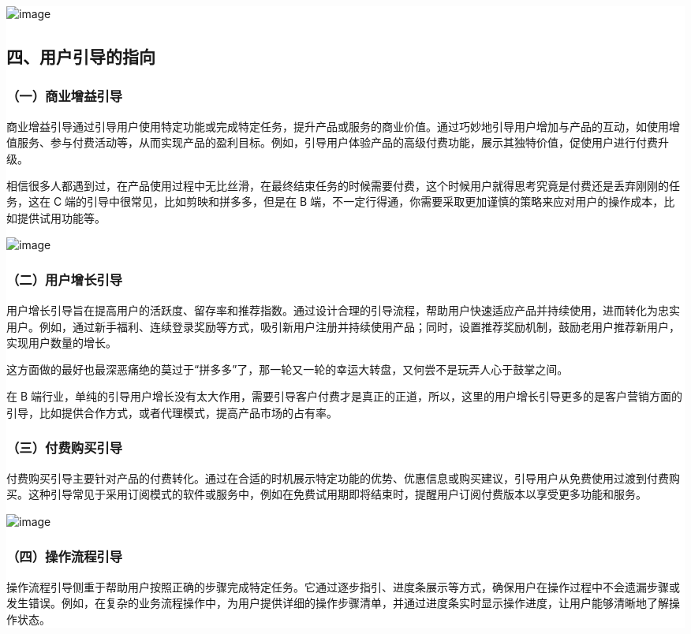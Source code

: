 ![image](https://prod-files-secure.s3.us-west-2.amazonaws.com/a7a0cc5a-89b9-4cda-8686-1fba0ca52f40/bf71860e-af5c-4f0e-956f-a50206e0c366/image.png?X-Amz-Algorithm=AWS4-HMAC-SHA256&X-Amz-Content-Sha256=UNSIGNED-PAYLOAD&X-Amz-Credential=ASIAZI2LB466UIGNGG5D%2F20250726%2Fus-west-2%2Fs3%2Faws4_request&X-Amz-Date=20250726T124353Z&X-Amz-Expires=3600&X-Amz-Security-Token=IQoJb3JpZ2luX2VjEDQaCXVzLXdlc3QtMiJHMEUCIQC3NmHJiZ%2FIb6f7ed5q9mHq%2BKNheDQUkXcmWbdCQzb%2BOwIgWfqr6i3cShi3iojEUah%2BuwlVzfk5OLtWtKlsyHhgJDcq%2FwMIXRAAGgw2Mzc0MjMxODM4MDUiDPgUZiYBQk14YNjTXircA4kNPjx6RFvwzwBrftyflMyPZO%2FpVF8gP6LRjVdyribsE2veHfv8wZcOAxP%2FBd4CYflLYrlq1HMVHz8gp5Rs6le5pJki118bdRs8XUNxwZqG08GJQnYdYqzoY%2FHuakyXc3uBdWCsalHk5k7ff6ByQ8ZmHNiDgLWzCnjq9vsKA03Xo6%2BilrWdAVl3xQUHXThSrt0dQTiaMCRiv5mCT%2Fpvy81x5gRsEl4OF2LSbRhIbsQWC34%2Ff9v6U3r%2FB83z9MIBJ11sVgSAUlvej4STYSBZG5PAkbZMbBdci%2By9mWPndGu%2B4NnrqmIctboTShIn%2BKNXoPlTkGWMVbLz%2BDHKH%2FtJKzRMAXRU9pzpPyE%2BtOf2ycP74%2BRtzpHw8AGR0fI7CIJ836sQxVCHH6O9ULB0CKAHr9V%2F6iP61iQ4KXF20PEJDc1Xop7jq2WhUxhdONznvdwDUTipckFgxRsJDAJ7F3SchsIsrM4O5g5vv%2F1i5tC9U8zkKeXt9SpGaxMuTHOAy0Dg4cuwG%2FVj%2FOf3uJzxRFWlvUB25d%2BaIIKpBPMcB5qnPhGdTpQbiJX7uXD2eVnnnTBh94Y5gvvYei9QhOjBLxAZWlogqpEH4HeOwDWHd01iH4YiXeFwrrsVWUzBpDwrMID6ksQGOqUBthKqjdtAO6dvgFEVCd1XPyUHkTEu%2FN0p6%2BiaOQm7jRTy3rIx5II%2Fw2tlkWPrVLI3ddKNg16CXKWRRwRNAtWN7vm%2BYqSQXa%2BjO%2F1VSV%2Fkw%2FWjM17A%2FvAWxKD%2BUPZPx2IP9BOuEl%2BVrIbvuS2KDojCMfdoLoVvqdIGwcI3AY9pN6EV8KtlTfYKFwuNulDF155tZlZNiv74r%2B1ahpUQ2IIzN%2FYAyHVW&X-Amz-Signature=515ccb03389ee2b509b64fc5ab0c12621663251b9822911a0b906701ad3995b7&X-Amz-SignedHeaders=host&x-amz-checksum-mode=ENABLED&x-id=GetObject)

## 四、用户引导的指向

### （一）商业增益引导

商业增益引导通过引导用户使用特定功能或完成特定任务，提升产品或服务的商业价值。通过巧妙地引导用户增加与产品的互动，如使用增值服务、参与付费活动等，从而实现产品的盈利目标。例如，引导用户体验产品的高级付费功能，展示其独特价值，促使用户进行付费升级。

相信很多人都遇到过，在产品使用过程中无比丝滑，在最终结束任务的时候需要付费，这个时候用户就得思考究竟是付费还是丢弃刚刚的任务，这在 C 端的引导中很常见，比如剪映和拼多多，但是在 B 端，不一定行得通，你需要采取更加谨慎的策略来应对用户的操作成本，比如提供试用功能等。

![image](https://prod-files-secure.s3.us-west-2.amazonaws.com/a7a0cc5a-89b9-4cda-8686-1fba0ca52f40/6ef47edc-e77d-41c0-b59b-3d452ccbaabd/image.png?X-Amz-Algorithm=AWS4-HMAC-SHA256&X-Amz-Content-Sha256=UNSIGNED-PAYLOAD&X-Amz-Credential=ASIAZI2LB466UIGNGG5D%2F20250726%2Fus-west-2%2Fs3%2Faws4_request&X-Amz-Date=20250726T124353Z&X-Amz-Expires=3600&X-Amz-Security-Token=IQoJb3JpZ2luX2VjEDQaCXVzLXdlc3QtMiJHMEUCIQC3NmHJiZ%2FIb6f7ed5q9mHq%2BKNheDQUkXcmWbdCQzb%2BOwIgWfqr6i3cShi3iojEUah%2BuwlVzfk5OLtWtKlsyHhgJDcq%2FwMIXRAAGgw2Mzc0MjMxODM4MDUiDPgUZiYBQk14YNjTXircA4kNPjx6RFvwzwBrftyflMyPZO%2FpVF8gP6LRjVdyribsE2veHfv8wZcOAxP%2FBd4CYflLYrlq1HMVHz8gp5Rs6le5pJki118bdRs8XUNxwZqG08GJQnYdYqzoY%2FHuakyXc3uBdWCsalHk5k7ff6ByQ8ZmHNiDgLWzCnjq9vsKA03Xo6%2BilrWdAVl3xQUHXThSrt0dQTiaMCRiv5mCT%2Fpvy81x5gRsEl4OF2LSbRhIbsQWC34%2Ff9v6U3r%2FB83z9MIBJ11sVgSAUlvej4STYSBZG5PAkbZMbBdci%2By9mWPndGu%2B4NnrqmIctboTShIn%2BKNXoPlTkGWMVbLz%2BDHKH%2FtJKzRMAXRU9pzpPyE%2BtOf2ycP74%2BRtzpHw8AGR0fI7CIJ836sQxVCHH6O9ULB0CKAHr9V%2F6iP61iQ4KXF20PEJDc1Xop7jq2WhUxhdONznvdwDUTipckFgxRsJDAJ7F3SchsIsrM4O5g5vv%2F1i5tC9U8zkKeXt9SpGaxMuTHOAy0Dg4cuwG%2FVj%2FOf3uJzxRFWlvUB25d%2BaIIKpBPMcB5qnPhGdTpQbiJX7uXD2eVnnnTBh94Y5gvvYei9QhOjBLxAZWlogqpEH4HeOwDWHd01iH4YiXeFwrrsVWUzBpDwrMID6ksQGOqUBthKqjdtAO6dvgFEVCd1XPyUHkTEu%2FN0p6%2BiaOQm7jRTy3rIx5II%2Fw2tlkWPrVLI3ddKNg16CXKWRRwRNAtWN7vm%2BYqSQXa%2BjO%2F1VSV%2Fkw%2FWjM17A%2FvAWxKD%2BUPZPx2IP9BOuEl%2BVrIbvuS2KDojCMfdoLoVvqdIGwcI3AY9pN6EV8KtlTfYKFwuNulDF155tZlZNiv74r%2B1ahpUQ2IIzN%2FYAyHVW&X-Amz-Signature=f2fd1b1b9b3b29892429baf18f7e77b3792c8a37f5bb60831cbe6e503c14e4e4&X-Amz-SignedHeaders=host&x-amz-checksum-mode=ENABLED&x-id=GetObject)

### （二）用户增长引导

用户增长引导旨在提高用户的活跃度、留存率和推荐指数。通过设计合理的引导流程，帮助用户快速适应产品并持续使用，进而转化为忠实用户。例如，通过新手福利、连续登录奖励等方式，吸引新用户注册并持续使用产品；同时，设置推荐奖励机制，鼓励老用户推荐新用户，实现用户数量的增长。

这方面做的最好也最深恶痛绝的莫过于“拼多多”了，那一轮又一轮的幸运大转盘，又何尝不是玩弄人心于鼓掌之间。

在 B 端行业，单纯的引导用户增长没有太大作用，需要引导客户付费才是真正的正道，所以，这里的用户增长引导更多的是客户营销方面的引导，比如提供合作方式，或者代理模式，提高产品市场的占有率。

### （三）付费购买引导

付费购买引导主要针对产品的付费转化。通过在合适的时机展示特定功能的优势、优惠信息或购买建议，引导用户从免费使用过渡到付费购买。这种引导常见于采用订阅模式的软件或服务中，例如在免费试用期即将结束时，提醒用户订阅付费版本以享受更多功能和服务。

![image](https://prod-files-secure.s3.us-west-2.amazonaws.com/a7a0cc5a-89b9-4cda-8686-1fba0ca52f40/3ccca822-73a8-4b56-afdd-e76454a56970/image.png?X-Amz-Algorithm=AWS4-HMAC-SHA256&X-Amz-Content-Sha256=UNSIGNED-PAYLOAD&X-Amz-Credential=ASIAZI2LB466UIGNGG5D%2F20250726%2Fus-west-2%2Fs3%2Faws4_request&X-Amz-Date=20250726T124353Z&X-Amz-Expires=3600&X-Amz-Security-Token=IQoJb3JpZ2luX2VjEDQaCXVzLXdlc3QtMiJHMEUCIQC3NmHJiZ%2FIb6f7ed5q9mHq%2BKNheDQUkXcmWbdCQzb%2BOwIgWfqr6i3cShi3iojEUah%2BuwlVzfk5OLtWtKlsyHhgJDcq%2FwMIXRAAGgw2Mzc0MjMxODM4MDUiDPgUZiYBQk14YNjTXircA4kNPjx6RFvwzwBrftyflMyPZO%2FpVF8gP6LRjVdyribsE2veHfv8wZcOAxP%2FBd4CYflLYrlq1HMVHz8gp5Rs6le5pJki118bdRs8XUNxwZqG08GJQnYdYqzoY%2FHuakyXc3uBdWCsalHk5k7ff6ByQ8ZmHNiDgLWzCnjq9vsKA03Xo6%2BilrWdAVl3xQUHXThSrt0dQTiaMCRiv5mCT%2Fpvy81x5gRsEl4OF2LSbRhIbsQWC34%2Ff9v6U3r%2FB83z9MIBJ11sVgSAUlvej4STYSBZG5PAkbZMbBdci%2By9mWPndGu%2B4NnrqmIctboTShIn%2BKNXoPlTkGWMVbLz%2BDHKH%2FtJKzRMAXRU9pzpPyE%2BtOf2ycP74%2BRtzpHw8AGR0fI7CIJ836sQxVCHH6O9ULB0CKAHr9V%2F6iP61iQ4KXF20PEJDc1Xop7jq2WhUxhdONznvdwDUTipckFgxRsJDAJ7F3SchsIsrM4O5g5vv%2F1i5tC9U8zkKeXt9SpGaxMuTHOAy0Dg4cuwG%2FVj%2FOf3uJzxRFWlvUB25d%2BaIIKpBPMcB5qnPhGdTpQbiJX7uXD2eVnnnTBh94Y5gvvYei9QhOjBLxAZWlogqpEH4HeOwDWHd01iH4YiXeFwrrsVWUzBpDwrMID6ksQGOqUBthKqjdtAO6dvgFEVCd1XPyUHkTEu%2FN0p6%2BiaOQm7jRTy3rIx5II%2Fw2tlkWPrVLI3ddKNg16CXKWRRwRNAtWN7vm%2BYqSQXa%2BjO%2F1VSV%2Fkw%2FWjM17A%2FvAWxKD%2BUPZPx2IP9BOuEl%2BVrIbvuS2KDojCMfdoLoVvqdIGwcI3AY9pN6EV8KtlTfYKFwuNulDF155tZlZNiv74r%2B1ahpUQ2IIzN%2FYAyHVW&X-Amz-Signature=832226088bda50ccdb6eef5fd695b9e9e5cc95f08c27043fd974a9745c50f4ac&X-Amz-SignedHeaders=host&x-amz-checksum-mode=ENABLED&x-id=GetObject)

### （四）操作流程引导

操作流程引导侧重于帮助用户按照正确的步骤完成特定任务。它通过逐步指引、进度条展示等方式，确保用户在操作过程中不会遗漏步骤或发生错误。例如，在复杂的业务流程操作中，为用户提供详细的操作步骤清单，并通过进度条实时显示操作进度，让用户能够清晰地了解操作状态。
